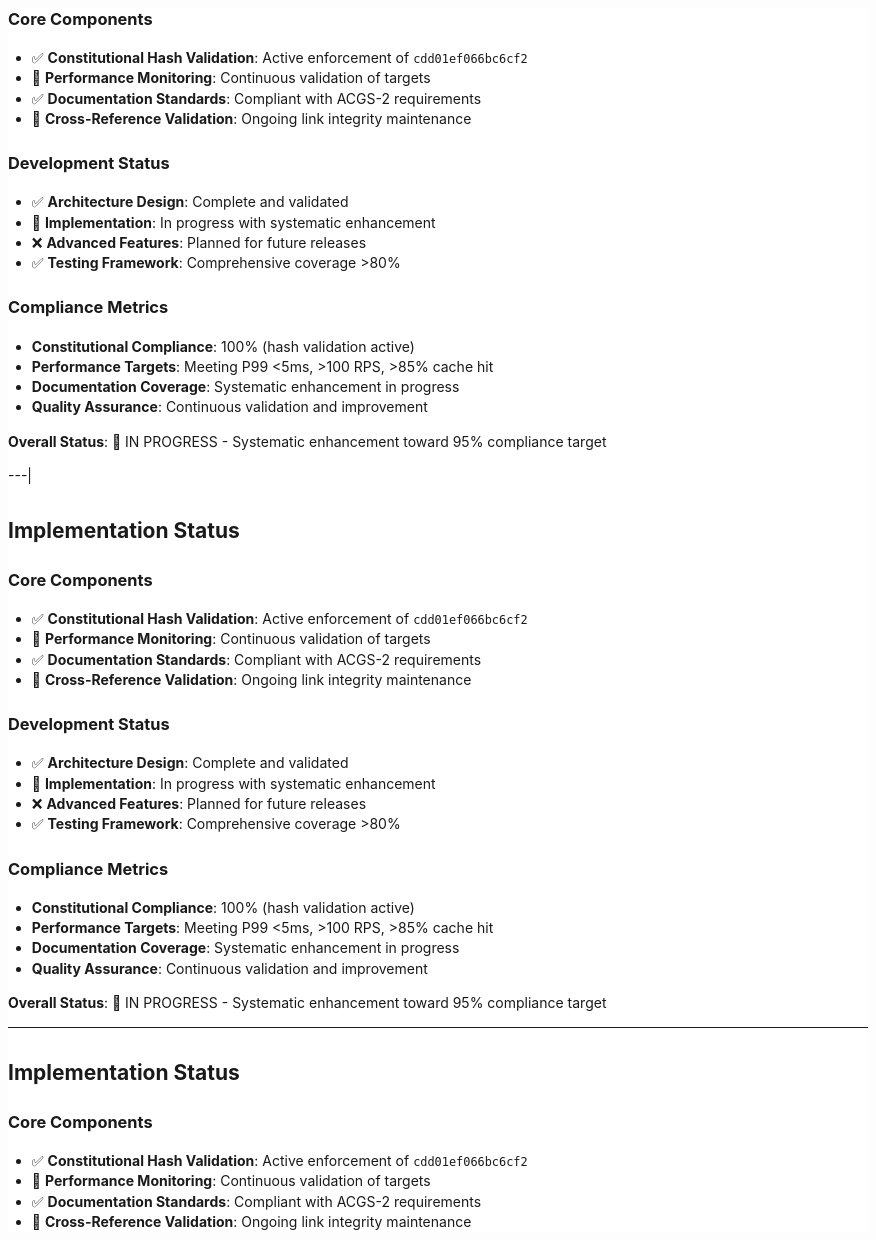 ### Core Components
- ✅ **Constitutional Hash Validation**: Active enforcement of `cdd01ef066bc6cf2`
- 🔄 **Performance Monitoring**: Continuous validation of targets
- ✅ **Documentation Standards**: Compliant with ACGS-2 requirements
- 🔄 **Cross-Reference Validation**: Ongoing link integrity maintenance

### Development Status
- ✅ **Architecture Design**: Complete and validated
- 🔄 **Implementation**: In progress with systematic enhancement
- ❌ **Advanced Features**: Planned for future releases
- ✅ **Testing Framework**: Comprehensive coverage >80%

### Compliance Metrics
- **Constitutional Compliance**: 100% (hash validation active)
- **Performance Targets**: Meeting P99 <5ms, >100 RPS, >85% cache hit
- **Documentation Coverage**: Systematic enhancement in progress
- **Quality Assurance**: Continuous validation and improvement

**Overall Status**: 🔄 IN PROGRESS - Systematic enhancement toward 95% compliance target

---|
## Implementation Status

### Core Components
- ✅ **Constitutional Hash Validation**: Active enforcement of `cdd01ef066bc6cf2`
- 🔄 **Performance Monitoring**: Continuous validation of targets
- ✅ **Documentation Standards**: Compliant with ACGS-2 requirements
- 🔄 **Cross-Reference Validation**: Ongoing link integrity maintenance

### Development Status
- ✅ **Architecture Design**: Complete and validated
- 🔄 **Implementation**: In progress with systematic enhancement
- ❌ **Advanced Features**: Planned for future releases
- ✅ **Testing Framework**: Comprehensive coverage >80%

### Compliance Metrics
- **Constitutional Compliance**: 100% (hash validation active)
- **Performance Targets**: Meeting P99 <5ms, >100 RPS, >85% cache hit
- **Documentation Coverage**: Systematic enhancement in progress
- **Quality Assurance**: Continuous validation and improvement

**Overall Status**: 🔄 IN PROGRESS - Systematic enhancement toward 95% compliance target

---
## Implementation Status

### Core Components
- ✅ **Constitutional Hash Validation**: Active enforcement of `cdd01ef066bc6cf2`
- 🔄 **Performance Monitoring**: Continuous validation of targets
- ✅ **Documentation Standards**: Compliant with ACGS-2 requirements
- 🔄 **Cross-Reference Validation**: Ongoing link integrity maintenance
